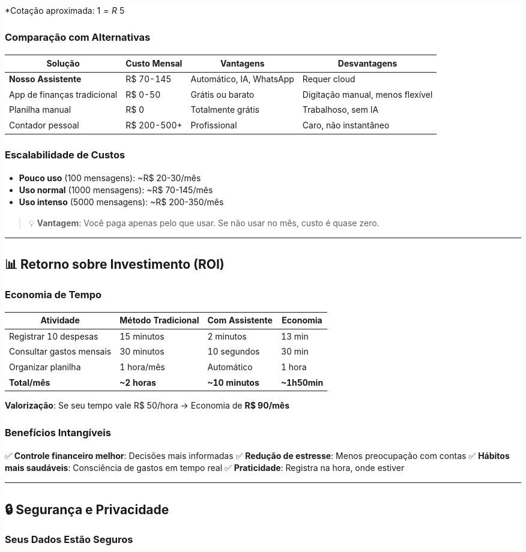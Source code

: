 *Cotação aproximada: $1 = R$ 5

### Comparação com Alternativas

| Solução | Custo Mensal | Vantagens | Desvantagens |
|---------|--------------|-----------|--------------|
| **Nosso Assistente** | R$ 70-145 | Automático, IA, WhatsApp | Requer cloud |
| App de finanças tradicional | R$ 0-50 | Grátis ou barato | Digitação manual, menos flexível |
| Planilha manual | R$ 0 | Totalmente grátis | Trabalhoso, sem IA |
| Contador pessoal | R$ 200-500+ | Profissional | Caro, não instantâneo |

### Escalabilidade de Custos

- **Pouco uso** (100 mensagens): ~R$ 20-30/mês
- **Uso normal** (1000 mensagens): ~R$ 70-145/mês
- **Uso intenso** (5000 mensagens): ~R$ 200-350/mês

> 💡 **Vantagem**: Você paga apenas pelo que usar. Se não usar no mês, custo é quase zero.

---

## 📊 Retorno sobre Investimento (ROI)

### Economia de Tempo

| Atividade | Método Tradicional | Com Assistente | Economia |
|-----------|-------------------|----------------|----------|
| Registrar 10 despesas | 15 minutos | 2 minutos | 13 min |
| Consultar gastos mensais | 30 minutos | 10 segundos | 30 min |
| Organizar planilha | 1 hora/mês | Automático | 1 hora |
| **Total/mês** | **~2 horas** | **~10 minutos** | **~1h50min** |

**Valorização**: Se seu tempo vale R$ 50/hora → Economia de **R$ 90/mês**

### Benefícios Intangíveis

✅ **Controle financeiro melhor**: Decisões mais informadas
✅ **Redução de estresse**: Menos preocupação com contas
✅ **Hábitos mais saudáveis**: Consciência de gastos em tempo real
✅ **Praticidade**: Registra na hora, onde estiver

---

## 🔒 Segurança e Privacidade

### Seus Dados Estão Seguros

